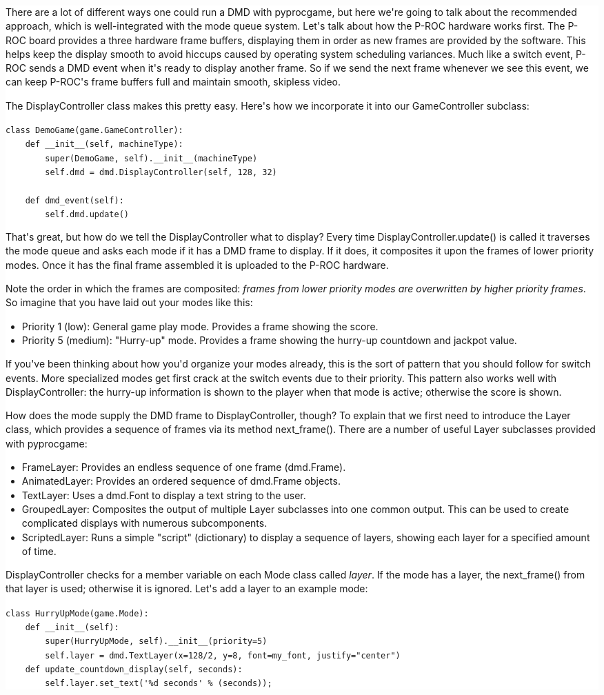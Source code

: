 There are a lot of different ways one could run a DMD with pyprocgame, but here we're going to talk about the recommended approach, which is well-integrated with the mode queue system.  Let's talk about how the P-ROC hardware works first.  The P-ROC board provides a three hardware frame buffers, displaying them in order as new frames are provided by the software.  This helps keep the display smooth to avoid hiccups caused by operating system scheduling variances.  Much like a switch event, P-ROC sends a DMD event when it's ready to display another frame.  So if we send the next frame whenever we see this event, we can keep P-ROC's frame buffers full and maintain smooth, skipless video.

The DisplayController class makes this pretty easy.  Here's how we incorporate it into our GameController subclass:

	class DemoGame(game.GameController):
		def __init__(self, machineType):
			super(DemoGame, self).__init__(machineType)
			self.dmd = dmd.DisplayController(self, 128, 32)
		
		def dmd_event(self):
			self.dmd.update()        

That's great, but how do we tell the DisplayController what to display?  Every time DisplayController.update() is called it traverses the mode queue and asks each mode if it has a DMD frame to display.  If it does, it composites it upon the frames of lower priority modes.  Once it has the final frame assembled it is uploaded to the P-ROC hardware.  

Note the order in which the frames are composited: _frames from lower priority modes are overwritten by higher priority frames_.  So imagine that you have laid out your modes like this:

  * Priority 1 (low): General game play mode.  Provides a frame showing the score.
  * Priority 5 (medium): "Hurry-up" mode.  Provides a frame showing the hurry-up countdown and jackpot value.

If you've been thinking about how you'd organize your modes already, this is the sort of pattern that you should follow for switch events.  More specialized modes get first crack at the switch events due to their priority.  This pattern also works well with DisplayController: the hurry-up information is shown to the player when that mode is active; otherwise the score is shown.

How does the mode supply the DMD frame to DisplayController, though?  To explain that we first need to introduce the Layer class, which provides a sequence of frames via its method next\_frame().  There are a number of useful Layer subclasses provided with pyprocgame:

  * FrameLayer: Provides an endless sequence of one frame (dmd.Frame).
  * AnimatedLayer: Provides an ordered sequence of dmd.Frame objects.
  * TextLayer: Uses a dmd.Font to display a text string to the user.
  * GroupedLayer: Composites the output of multiple Layer subclasses into one common output.  This can be used to create complicated displays with numerous subcomponents.
  * ScriptedLayer: Runs a simple "script" (dictionary) to display a sequence of layers, showing each layer for a specified amount of time.

DisplayController checks for a member variable on each Mode class called _layer_.  If the mode has a layer, the next\_frame() from that layer is used; otherwise it is ignored.  Let's add a layer to an example mode:

	class HurryUpMode(game.Mode):
		def __init__(self):
			super(HurryUpMode, self).__init__(priority=5)
			self.layer = dmd.TextLayer(x=128/2, y=8, font=my_font, justify="center")
		def update_countdown_display(self, seconds):
			self.layer.set_text('%d seconds' % (seconds));
